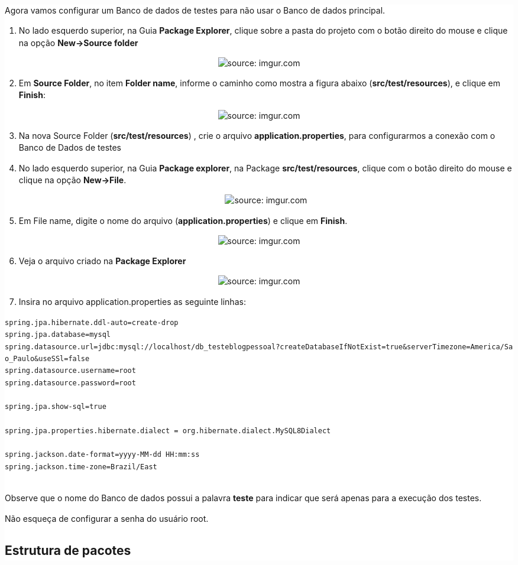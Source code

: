 Agora vamos configurar um Banco de dados de testes para não usar o Banco de dados principal.

1) No lado esquerdo superior, na Guia **Package Explorer**, clique sobre a pasta do projeto com o botão direito do mouse e clique na opção **New->Source folder**

<div align="center"><img src="https://i.imgur.com/GYKQsnW.png" title="source: imgur.com" /></div>

2) Em **Source Folder**, no item **Folder name**, informe o caminho como mostra a figura abaixo (**src/test/resources**), e clique em **Finish**:

<div align="center"><img src="https://i.imgur.com/lZ6FEDX.png" title="source: imgur.com" /></div>

3. Na nova Source Folder (**src/test/resources**) , crie o arquivo **application.properties**, para configurarmos a conexão com o Banco de Dados de testes

4. No lado esquerdo superior, na Guia **Package explorer**, na Package **src/test/resources**, clique com o botão direito do mouse e clique na opção **New->File**.

   <div align="center"><img src="https://i.imgur.com/j7ckkJy.png" title="source: imgur.com" /></div>

5. Em File name, digite o nome do arquivo (**application.properties**) e clique em **Finish**. 

<div align="center"><img src="https://i.imgur.com/TGusKTm.png" title="source: imgur.com" /></div>

6) Veja o arquivo criado na  **Package Explorer** 

<div align="center"><img src="https://i.imgur.com/phqRE9r.png" title="source: imgur.com" /></div>

7) Insira no arquivo application.properties as seguinte linhas:

```properties
spring.jpa.hibernate.ddl-auto=create-drop
spring.jpa.database=mysql
spring.datasource.url=jdbc:mysql://localhost/db_testeblogpessoal?createDatabaseIfNotExist=true&serverTimezone=America/Sao_Paulo&useSSl=false
spring.datasource.username=root
spring.datasource.password=root

spring.jpa.show-sql=true

spring.jpa.properties.hibernate.dialect = org.hibernate.dialect.MySQL8Dialect

spring.jackson.date-format=yyyy-MM-dd HH:mm:ss
spring.jackson.time-zone=Brazil/East


```

Observe que o nome do Banco de dados possui a palavra **teste** para indicar que será apenas para a execução dos testes.

Não esqueça de configurar a senha do usuário root.



<h2 id="pac">Estrutura de pacotes</h2>
